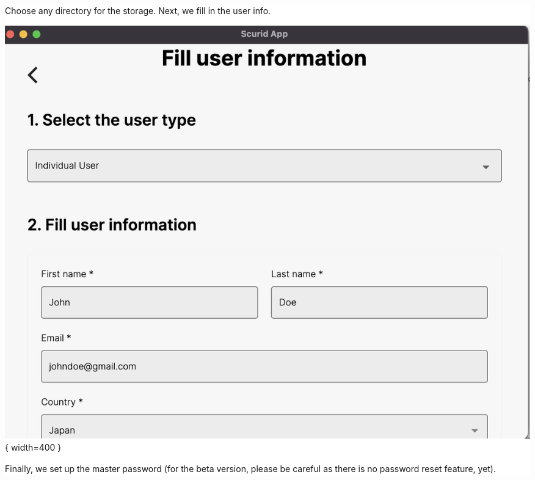 
Choose any directory for the storage.
Next, we fill in the user info.

![app_onboard_user_info](../img/app_onboard_user_info.png){ width=400 }

Finally, we set up the master password (for the beta version, please be careful as there is no password reset feature, yet).
